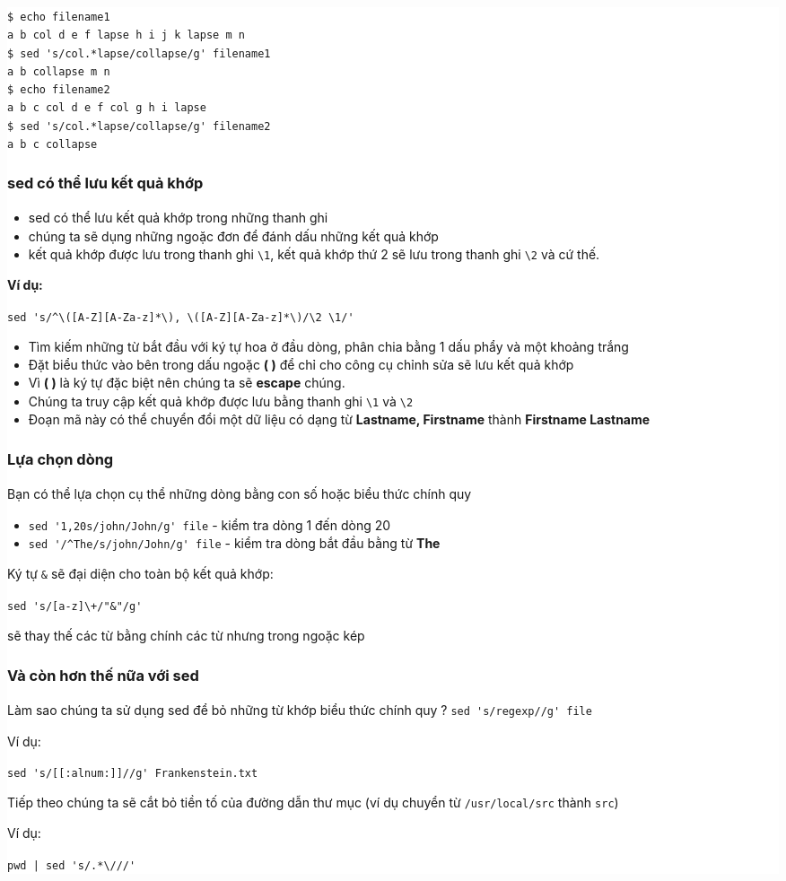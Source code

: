```text
$ echo filename1
a b col d e f lapse h i j k lapse m n
$ sed 's/col.*lapse/collapse/g' filename1
a b collapse m n
$ echo filename2
a b c col d e f col g h i lapse
$ sed 's/col.*lapse/collapse/g' filename2
a b c collapse
```

### sed có thể lưu kết quả khớp

* sed có thể lưu kết quả khớp trong những thanh ghi
* chúng ta sẽ dụng những ngoặc đơn để đánh dấu những kết quả khớp
* kết quả khớp được lưu trong thanh ghi `\1`, kết quả khớp thứ 2 sẽ lưu trong thanh ghi `\2` và cứ thế.

**Ví dụ:**

```text
sed 's/^\([A-Z][A-Za-z]*\), \([A-Z][A-Za-z]*\)/\2 \1/'
```

* Tìm kiếm những từ bắt đầu với ký tự hoa ở đầu dòng, phân chia bằng 1 dấu phẩy và một khoảng trắng
* Đặt biểu thức vào bên trong dấu ngoặc **\( \)** để chỉ cho công cụ chỉnh sửa sẽ lưu kết quả khớp
* Vì **\( \)** là ký tự đặc biệt nên chúng ta sẽ **escape** chúng.
* Chúng ta truy cập kết quả khớp được lưu bằng thanh ghi `\1` và `\2`
* Đoạn mã này có thể chuyển đổi một dữ liệu có dạng từ **Lastname, Firstname** thành **Firstname Lastname**

### Lựa chọn dòng

Bạn có thể lựa chọn cụ thể những dòng bằng con số hoặc biểu thức chính quy

* `sed '1,20s/john/John/g' file` - kiểm tra dòng 1 đến dòng 20
* `sed '/^The/s/john/John/g' file` - kiểm tra dòng bắt đầu bằng từ **The**

Ký tự `&` sẽ đại diện cho toàn bộ kết quả khớp:

`sed 's/[a-z]\+/"&"/g'`

sẽ thay thế các từ bằng chính các từ nhưng trong ngoặc kép

### Và còn hơn thế nữa với sed

Làm sao chúng ta sử dụng sed để bỏ những từ khớp biểu thức chính quy ? `sed 's/regexp//g' file`

Ví dụ:

`sed 's/[[:alnum:]]//g' Frankenstein.txt`

Tiếp theo chúng ta sẽ cắt bỏ tiền tố của đường dẫn thư mục \(ví dụ chuyển từ `/usr/local/src` thành `src`\)

Ví dụ:

`pwd | sed 's/.*\///'`
